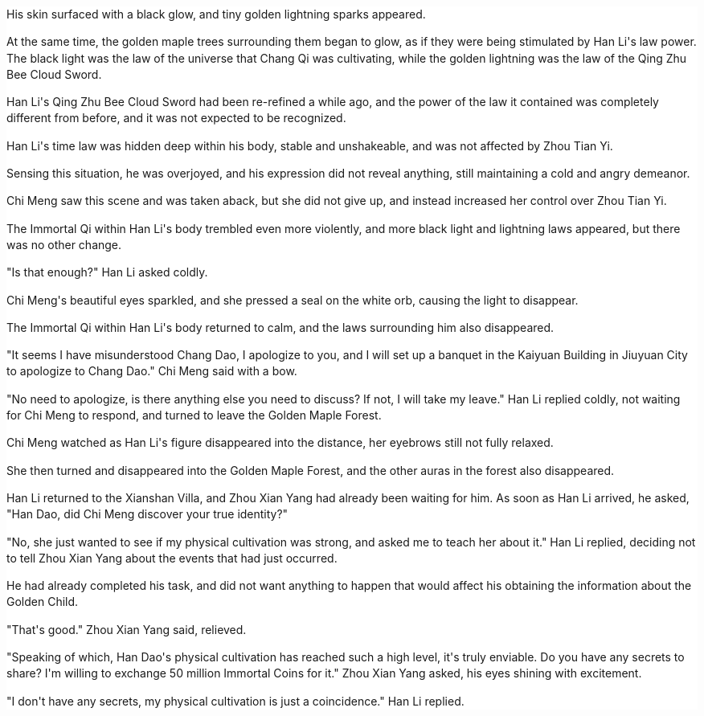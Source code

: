 His skin surfaced with a black glow, and tiny golden lightning sparks appeared.

At the same time, the golden maple trees surrounding them began to glow, as if they were being stimulated by Han Li's law power.
The black light was the law of the universe that Chang Qi was cultivating, while the golden lightning was the law of the Qing Zhu Bee Cloud Sword.

Han Li's Qing Zhu Bee Cloud Sword had been re-refined a while ago, and the power of the law it contained was completely different from before, and it was not expected to be recognized.

Han Li's time law was hidden deep within his body, stable and unshakeable, and was not affected by Zhou Tian Yi.

Sensing this situation, he was overjoyed, and his expression did not reveal anything, still maintaining a cold and angry demeanor.

Chi Meng saw this scene and was taken aback, but she did not give up, and instead increased her control over Zhou Tian Yi.

The Immortal Qi within Han Li's body trembled even more violently, and more black light and lightning laws appeared, but there was no other change.

"Is that enough?" Han Li asked coldly.

Chi Meng's beautiful eyes sparkled, and she pressed a seal on the white orb, causing the light to disappear.

The Immortal Qi within Han Li's body returned to calm, and the laws surrounding him also disappeared.

"It seems I have misunderstood Chang Dao, I apologize to you, and I will set up a banquet in the Kaiyuan Building in Jiuyuan City to apologize to Chang Dao." Chi Meng said with a bow.

"No need to apologize, is there anything else you need to discuss? If not, I will take my leave." Han Li replied coldly, not waiting for Chi Meng to respond, and turned to leave the Golden Maple Forest.

Chi Meng watched as Han Li's figure disappeared into the distance, her eyebrows still not fully relaxed.

She then turned and disappeared into the Golden Maple Forest, and the other auras in the forest also disappeared.

Han Li returned to the Xianshan Villa, and Zhou Xian Yang had already been waiting for him. As soon as Han Li arrived, he asked, "Han Dao, did Chi Meng discover your true identity?"

"No, she just wanted to see if my physical cultivation was strong, and asked me to teach her about it." Han Li replied, deciding not to tell Zhou Xian Yang about the events that had just occurred.

He had already completed his task, and did not want anything to happen that would affect his obtaining the information about the Golden Child.

"That's good." Zhou Xian Yang said, relieved.

"Speaking of which, Han Dao's physical cultivation has reached such a high level, it's truly enviable. Do you have any secrets to share? I'm willing to exchange 50 million Immortal Coins for it." Zhou Xian Yang asked, his eyes shining with excitement.

"I don't have any secrets, my physical cultivation is just a coincidence." Han Li replied.
